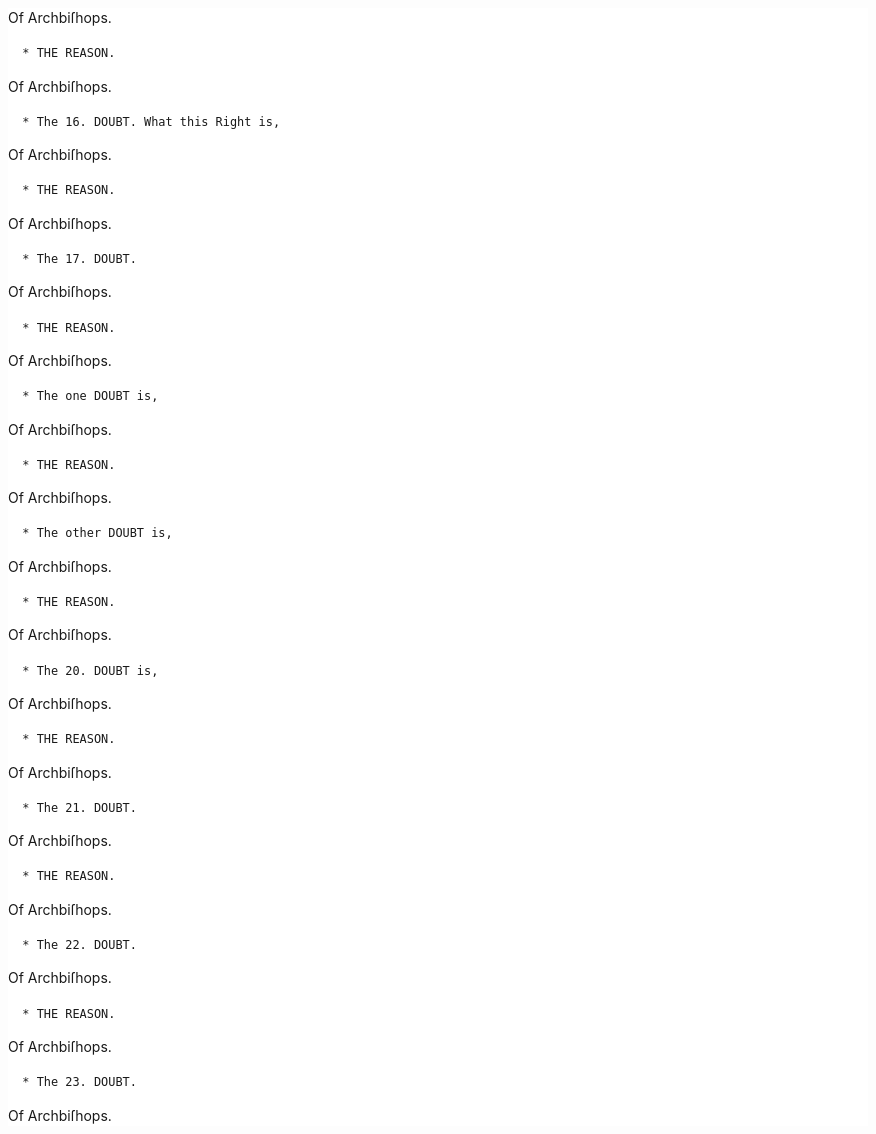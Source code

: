 Of Archbiſhops.

      * THE REASON.

Of Archbiſhops.

      * The 16. DOUBT. What this Right is,

Of Archbiſhops.

      * THE REASON.

Of Archbiſhops.

      * The 17. DOUBT.

Of Archbiſhops.

      * THE REASON.

Of Archbiſhops.

      * The one DOUBT is,

Of Archbiſhops.

      * THE REASON.

Of Archbiſhops.

      * The other DOUBT is,

Of Archbiſhops.

      * THE REASON.

Of Archbiſhops.

      * The 20. DOUBT is,

Of Archbiſhops.

      * THE REASON.

Of Archbiſhops.

      * The 21. DOUBT.

Of Archbiſhops.

      * THE REASON.

Of Archbiſhops.

      * The 22. DOUBT.

Of Archbiſhops.

      * THE REASON.

Of Archbiſhops.

      * The 23. DOUBT.

Of Archbiſhops.
